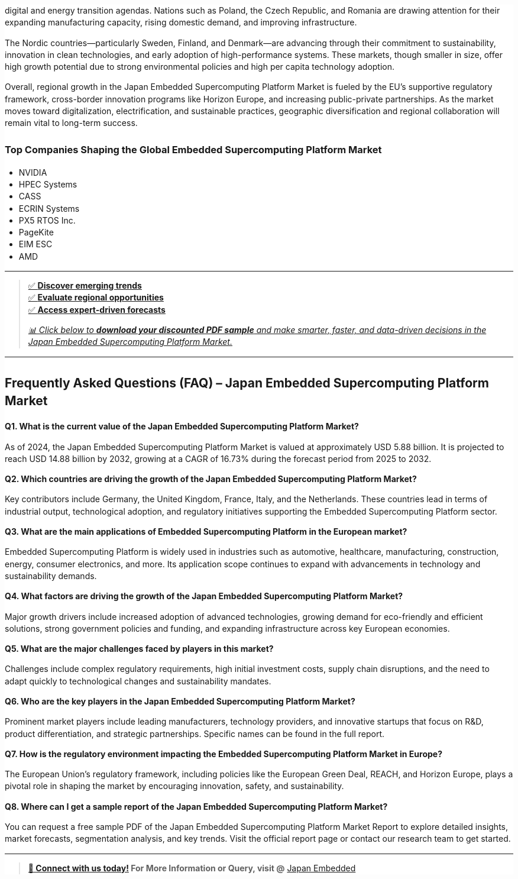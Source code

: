 digital and energy transition agendas. Nations such as Poland, the Czech Republic, and Romania are drawing attention for their expanding manufacturing capacity, rising domestic demand, and improving infrastructure.</p><p>The Nordic countries&mdash;particularly Sweden, Finland, and Denmark&mdash;are advancing through their commitment to sustainability, innovation in clean technologies, and early adoption of high-performance systems. These markets, though smaller in size, offer high growth potential due to strong environmental policies and high per capita technology adoption.</p><p>Overall, regional growth in the Japan Embedded Supercomputing Platform Market is fueled by the EU&rsquo;s supportive regulatory framework, cross-border innovation programs like Horizon Europe, and increasing public-private partnerships. As the market moves toward digitalization, electrification, and sustainable practices, geographic diversification and regional collaboration will remain vital to long-term success.</p><p><h3>Top Companies Shaping the Global Embedded Supercomputing Platform Market </h3><ul><li>NVIDIA</li><li>HPEC Systems</li><li>CASS</li><li>ECRIN Systems</li><li>PX5 RTOS Inc.</li><li>PageKite</li><li>EIM ESC</li><li>AMD</li></ul></p><hr /><blockquote><p><a href="https://www.marketresearchintellect.com/ask-for-discount/?rid=1047200&amp;amp;utm_source=Github-JP&amp;amp;utm_medium=838">✅ <strong data-start="617" data-end="645">Discover emerging trends</strong></a><br data-start="645" data-end="648" /><a href="https://www.marketresearchintellect.com/ask-for-discount/?rid=1047200&amp;amp;utm_source=Github-JP&amp;amp;utm_medium=838"> ✅ <strong data-start="650" data-end="685">Evaluate regional opportunities</strong></a><br data-start="685" data-end="688" /><a href="https://www.marketresearchintellect.com/ask-for-discount/?rid=1047200&amp;amp;utm_source=Github-JP&amp;amp;utm_medium=838"> ✅ <strong data-start="690" data-end="724">Access expert-driven forecasts</strong></a></p><p class="" data-start="728" data-end="864"><em><a href="https://www.marketresearchintellect.com/ask-for-discount/?rid=1047200&amp;amp;utm_source=Github-JP&amp;amp;utm_medium=838">📊 Click below to <strong data-start="746" data-end="785">download your discounted PDF sample</strong> and make smarter, faster, and data-driven decisions in the Japan Embedded Supercomputing Platform Market.</a></em></p></blockquote><hr /><h2>Frequently Asked Questions (FAQ) &ndash; Japan Embedded Supercomputing Platform Market</h2><p><strong>Q1. What is the current value of the Japan Embedded Supercomputing Platform Market?</strong></p><p>As of 2024, the Japan Embedded Supercomputing Platform Market is valued at approximately USD 5.88 billion. It is projected to reach USD 14.88 billion by 2032, growing at a CAGR of 16.73% during the forecast period from 2025 to 2032.</p><p><strong>Q2. Which countries are driving the growth of the Japan Embedded Supercomputing Platform Market?</strong></p><p>Key contributors include Germany, the United Kingdom, France, Italy, and the Netherlands. These countries lead in terms of industrial output, technological adoption, and regulatory initiatives supporting the Embedded Supercomputing Platform sector.</p><p><strong>Q3. What are the main applications of Embedded Supercomputing Platform in the European market?</strong></p><p>Embedded Supercomputing Platform is widely used in industries such as automotive, healthcare, manufacturing, construction, energy, consumer electronics, and more. Its application scope continues to expand with advancements in technology and sustainability demands.</p><p><strong>Q4. What factors are driving the growth of the Japan Embedded Supercomputing Platform Market?</strong></p><p>Major growth drivers include increased adoption of advanced technologies, growing demand for eco-friendly and efficient solutions, strong government policies and funding, and expanding infrastructure across key European economies.</p><p><strong>Q5. What are the major challenges faced by players in this market?</strong></p><p>Challenges include complex regulatory requirements, high initial investment costs, supply chain disruptions, and the need to adapt quickly to technological changes and sustainability mandates.</p><p><strong>Q6. Who are the key players in the Japan Embedded Supercomputing Platform Market?</strong></p><p>Prominent market players include leading manufacturers, technology providers, and innovative startups that focus on R&amp;D, product differentiation, and strategic partnerships. Specific names can be found in the full report.</p><p><strong>Q7. How is the regulatory environment impacting the Embedded Supercomputing Platform Market in Europe?</strong></p><p>The European Union&rsquo;s regulatory framework, including policies like the European Green Deal, REACH, and Horizon Europe, plays a pivotal role in shaping the market by encouraging innovation, safety, and sustainability.</p><p><strong>Q8. Where can I get a sample report of the Japan Embedded Supercomputing Platform Market?</strong></p><p>You can request a free sample PDF of the Japan Embedded Supercomputing Platform Market Report to explore detailed insights, market forecasts, segmentation analysis, and key trends. Visit the official report page or contact our research team to get started.</p><hr /><blockquote><p><span class="font-[700]"><strong><a href="https://www.marketresearchintellect.com/product/embedded-supercomputing-platform-market/?utm_source=Linkedin&utm_medium=838">📩 Connect with us today!</a> For More Information or Query, visit&nbsp;@</strong>&nbsp;</span><span class="font-[700]"><a href="https://www.marketresearchintellect.com/product/embedded-supercomputing-platform-market/?utm_source=Linkedin&utm_medium=838" target="_blank" data-tracking-control-name="article-ssr-frontend-pulse_little-text-block" data-tracking-will-navigate="" data-test-link="">Japan Embedded